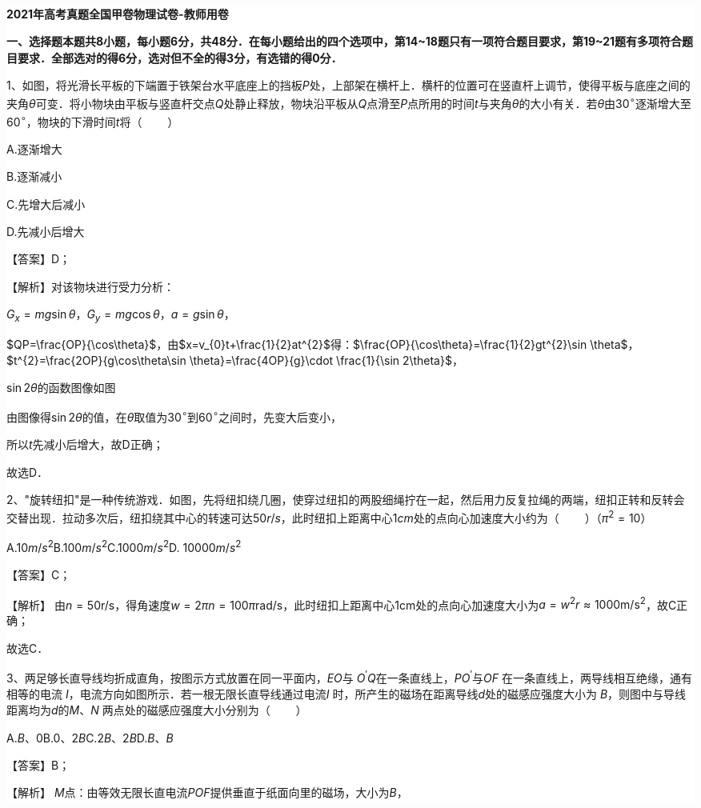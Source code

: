 **2021年高考真题全国甲卷物理试卷-教师用卷**

**一、选择题本题共8小题，每小题6分，共48分．在每小题给出的四个选项中，第14\~18题只有一项符合题目要求，第19\~21题有多项符合题目要求．全部选对的得6分，选对但不全的得3分，有选错的得0分．**

1、如图，将光滑长平板的下端置于铁架台水平底座上的挡板$P$处，上部架在横杆上．横杆的位置可在竖直杆上调节，使得平板与底座之间的夹角$\theta$可变．将小物块由平板与竖直杆交点$Q$处静止释放，物块沿平板从$Q$点滑至$P$点所用的时间$t$与夹角$\theta$的大小有关．若$\theta$由$30{^\circ}$逐渐增大至$60{^\circ}$，物块的下滑时间$t$将$（\qquad）$

A.逐渐增大

B.逐渐减小

C.先增大后减小

D.先减小后增大

【答案】D；

【解析】对该物块进行受力分析：

$G_{x}=mg\sin \theta$，$G_{y}=mg\cos\theta$，$a=g\sin \theta$，

$QP=\frac{OP}{\cos\theta}$，由$x=v_{0}t+\frac{1}{2}at^{2}$得：$\frac{OP}{\cos\theta}=\frac{1}{2}gt^{2}\sin \theta$，$t^{2}=\frac{2OP}{g\cos\theta\sin \theta}=\frac{4OP}{g}\cdot \frac{1}{\sin 2\theta}$，

$\sin 2\theta$的函数图像如图

由图像得$\sin 2\theta$的值，在$\theta$取值为$30{^\circ}$到$60{^\circ}$之间时，先变大后变小，

所以$t$先减小后增大，故D正确；

故选D．

2、"旋转纽扣"是一种传统游戏．如图，先将纽扣绕几圈，使穿过纽扣的两股细绳拧在一起，然后用力反复拉绳的两端，纽扣正转和反转会交替出现．拉动多次后，纽扣绕其中心的转速可达$50r/s$，此时纽扣上距离中心$1cm$处的点向心加速度大小约为$（\qquad）$（$\pi ^{2}=10$）

A.$10m/s^{2}$B.$100m/s^{2}$C.$1000m/s^{2}$D.
$10000m/s^{2}$

【答案】C；

【解析】
由$n=50\mathrm{r}/\mathrm{s}$，得角速度$w=2\pi n=100\pi \mathrm{rad/s}$，此时纽扣上距离中心$1\mathrm{cm}$处的点向心加速度大小为$a=w^{2}r\approx1000\mathrm{m}/\mathrm{s}^{2}$，故C正确；

故选C．

3、两足够长直导线均折成直角，按图示方式放置在同一平面内，$EO$与
$O^{\prime}Q$在一条直线上，$PO^{\prime}$与$OF$
在一条直线上，两导线相互绝缘，通有相等的电流
$I$，电流方向如图所示．若一根无限长直导线通过电流$I$
时，所产生的磁场在距离导线$d$处的磁感应强度大小为
$B$，则图中与导线距离均为$d$的$M$、$N$
两点处的磁感应强度大小分别为$（\qquad）$

A.$B$、$0$B.$0$、$2B$C.$2B$、$2B$D.$B$、$B$

【答案】B；

【解析】
$M$点：由等效无限长直电流$POF$提供垂直于纸面向里的磁场，大小为$B$，
